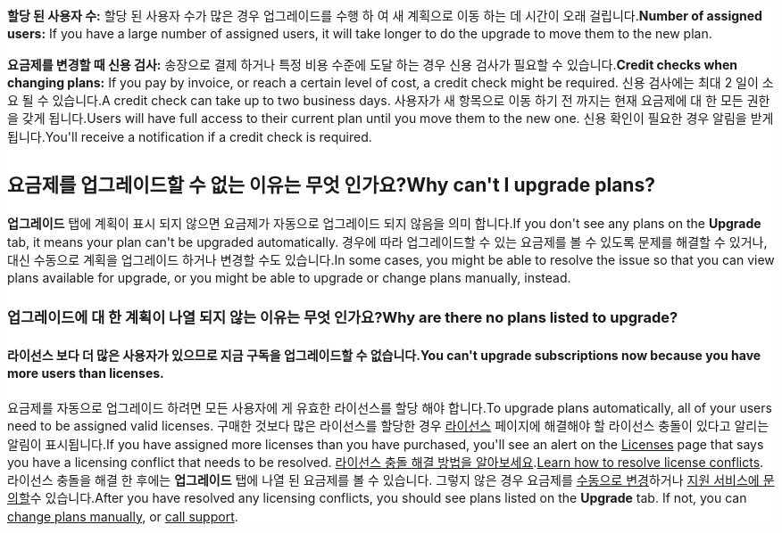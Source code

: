 <span data-ttu-id="1e622-139">**할당 된 사용자 수:** 할당 된 사용자 수가 많은 경우 업그레이드를 수행 하 여 새 계획으로 이동 하는 데 시간이 오래 걸립니다.</span><span class="sxs-lookup"><span data-stu-id="1e622-139">**Number of assigned users:** If you have a large number of assigned users, it will take longer to do the upgrade to move them to the new plan.</span></span>

<span data-ttu-id="1e622-140">**요금제를 변경할 때 신용 검사:** 송장으로 결제 하거나 특정 비용 수준에 도달 하는 경우 신용 검사가 필요할 수 있습니다.</span><span class="sxs-lookup"><span data-stu-id="1e622-140">**Credit checks when changing plans:** If you pay by invoice, or reach a certain level of cost, a credit check might be required.</span></span> <span data-ttu-id="1e622-141">신용 검사에는 최대 2 일이 소요 될 수 있습니다.</span><span class="sxs-lookup"><span data-stu-id="1e622-141">A credit check can take up to two business days.</span></span> <span data-ttu-id="1e622-142">사용자가 새 항목으로 이동 하기 전 까지는 현재 요금제에 대 한 모든 권한을 갖게 됩니다.</span><span class="sxs-lookup"><span data-stu-id="1e622-142">Users will have full access to their current plan until you move them to the new one.</span></span> <span data-ttu-id="1e622-143">신용 확인이 필요한 경우 알림을 받게 됩니다.</span><span class="sxs-lookup"><span data-stu-id="1e622-143">You'll receive a notification if a credit check is required.</span></span>

## <a name="why-cant-i-upgrade-plans"></a><span data-ttu-id="1e622-144">요금제를 업그레이드할 수 없는 이유는 무엇 인가요?</span><span class="sxs-lookup"><span data-stu-id="1e622-144">Why can't I upgrade plans?</span></span>

<span data-ttu-id="1e622-145">**업그레이드** 탭에 계획이 표시 되지 않으면 요금제가 자동으로 업그레이드 되지 않음을 의미 합니다.</span><span class="sxs-lookup"><span data-stu-id="1e622-145">If you don't see any plans on the **Upgrade** tab, it means your plan can't be upgraded automatically.</span></span> <span data-ttu-id="1e622-146">경우에 따라 업그레이드할 수 있는 요금제를 볼 수 있도록 문제를 해결할 수 있거나, 대신 수동으로 계획을 업그레이드 하거나 변경할 수도 있습니다.</span><span class="sxs-lookup"><span data-stu-id="1e622-146">In some cases, you might be able to resolve the issue so that you can view plans available for upgrade, or you might be able to upgrade or change plans manually, instead.</span></span>

 ### <a name="why-are-there-no-plans-listed-to-upgrade"></a><span data-ttu-id="1e622-147">업그레이드에 대 한 계획이 나열 되지 않는 이유는 무엇 인가요?</span><span class="sxs-lookup"><span data-stu-id="1e622-147">Why are there no plans listed to upgrade?</span></span>

#### <a name="you-cant-upgrade-subscriptions-now-because-you-have-more-users-than-licenses"></a><span data-ttu-id="1e622-148">라이선스 보다 더 많은 사용자가 있으므로 지금 구독을 업그레이드할 수 없습니다.</span><span class="sxs-lookup"><span data-stu-id="1e622-148">You can't upgrade subscriptions now because you have more users than licenses.</span></span>

<span data-ttu-id="1e622-149">요금제를 자동으로 업그레이드 하려면 모든 사용자에 게 유효한 라이선스를 할당 해야 합니다.</span><span class="sxs-lookup"><span data-stu-id="1e622-149">To upgrade plans automatically, all of your users need to be assigned valid licenses.</span></span> <span data-ttu-id="1e622-150">구매한 것보다 많은 라이선스를 할당한 경우 <a href="https://go.microsoft.com/fwlink/p/?linkid=842264" target="_blank">라이선스</a> 페이지에 해결해야 할 라이선스 충돌이 있다고 알리는 알림이 표시됩니다.</span><span class="sxs-lookup"><span data-stu-id="1e622-150">If you have assigned more licenses than you have purchased, you'll see an alert on the <a href="https://go.microsoft.com/fwlink/p/?linkid=842264" target="_blank">Licenses</a> page that says you have a licensing conflict that needs to be resolved.</span></span> <span data-ttu-id="1e622-151">[라이선스 충돌 해결 방법을 알아보세요](../../admin/manage/resolve-license-conflicts.md).</span><span class="sxs-lookup"><span data-stu-id="1e622-151">[Learn how to resolve license conflicts](../../admin/manage/resolve-license-conflicts.md).</span></span> <span data-ttu-id="1e622-152">라이선스 충돌을 해결 한 후에는 **업그레이드** 탭에 나열 된 요금제를 볼 수 있습니다. 그렇지 않은 경우 요금제를 [수동으로 변경](change-plans-manually.md)하거나 [지원 서비스에 문의할](../../admin/contact-support-for-business-products.md)수 있습니다.</span><span class="sxs-lookup"><span data-stu-id="1e622-152">After you have resolved any licensing conflicts, you should see plans listed on the **Upgrade** tab. If not, you can [change plans manually](change-plans-manually.md), or [call support](../../admin/contact-support-for-business-products.md).</span></span>
